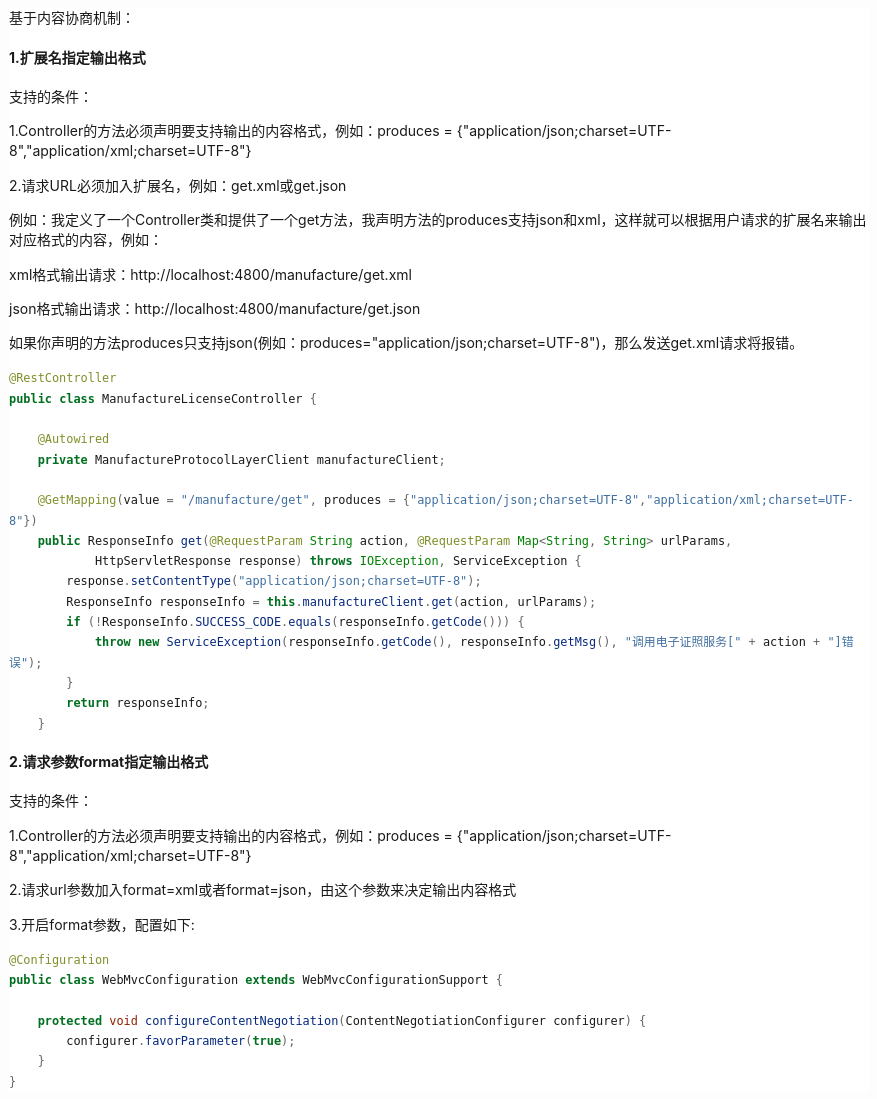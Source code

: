 基于内容协商机制：

#### 1.扩展名指定输出格式

支持的条件：

1.Controller的方法必须声明要支持输出的内容格式，例如：produces = {"application/json;charset=UTF-8","application/xml;charset=UTF-8"}

2.请求URL必须加入扩展名，例如：get.xml或get.json

例如：我定义了一个Controller类和提供了一个get方法，我声明方法的produces支持json和xml，这样就可以根据用户请求的扩展名来输出对应格式的内容，例如：

xml格式输出请求：http://localhost:4800/manufacture/get.xml

json格式输出请求：http://localhost:4800/manufacture/get.json

如果你声明的方法produces只支持json(例如：produces="application/json;charset=UTF-8")，那么发送get.xml请求将报错。

```java
@RestController
public class ManufactureLicenseController {

	@Autowired
	private ManufactureProtocolLayerClient manufactureClient;

	@GetMapping(value = "/manufacture/get", produces = {"application/json;charset=UTF-8","application/xml;charset=UTF-8"})
	public ResponseInfo get(@RequestParam String action, @RequestParam Map<String, String> urlParams,
			HttpServletResponse response) throws IOException, ServiceException {
		response.setContentType("application/json;charset=UTF-8");
		ResponseInfo responseInfo = this.manufactureClient.get(action, urlParams);
		if (!ResponseInfo.SUCCESS_CODE.equals(responseInfo.getCode())) {
			throw new ServiceException(responseInfo.getCode(), responseInfo.getMsg(), "调用电子证照服务[" + action + "]错误");
		}
		return responseInfo;
	}
```

#### 2.请求参数format指定输出格式

支持的条件：

1.Controller的方法必须声明要支持输出的内容格式，例如：produces = {"application/json;charset=UTF-8","application/xml;charset=UTF-8"}

2.请求url参数加入format=xml或者format=json，由这个参数来决定输出内容格式

3.开启format参数，配置如下:

```java
@Configuration
public class WebMvcConfiguration extends WebMvcConfigurationSupport {
	
	protected void configureContentNegotiation(ContentNegotiationConfigurer configurer) {
		configurer.favorParameter(true);
	}
}
```
